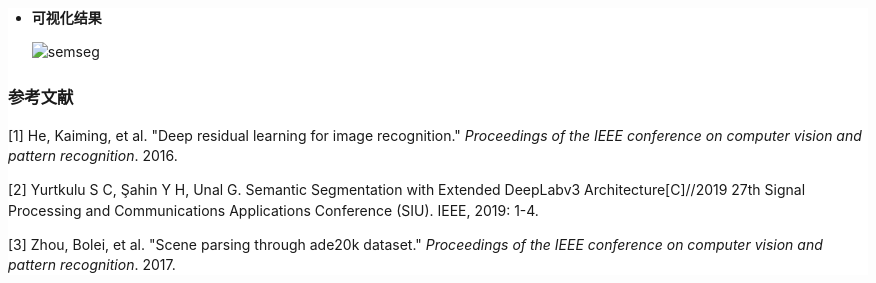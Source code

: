- **可视化结果**

  ![semseg](..\..\image_source\semsegcut.png)

### 参考文献

[1] He, Kaiming, et al. "Deep residual learning for image recognition." *Proceedings of the IEEE conference on computer vision and pattern recognition*. 2016.

[2] Yurtkulu S C, Şahin Y H, Unal G. Semantic Segmentation with Extended DeepLabv3 Architecture[C]//2019 27th Signal Processing and Communications Applications Conference (SIU). IEEE, 2019: 1-4.

[3] Zhou, Bolei, et al. "Scene parsing through ade20k dataset." *Proceedings of the IEEE conference on computer vision and pattern recognition*. 2017.

